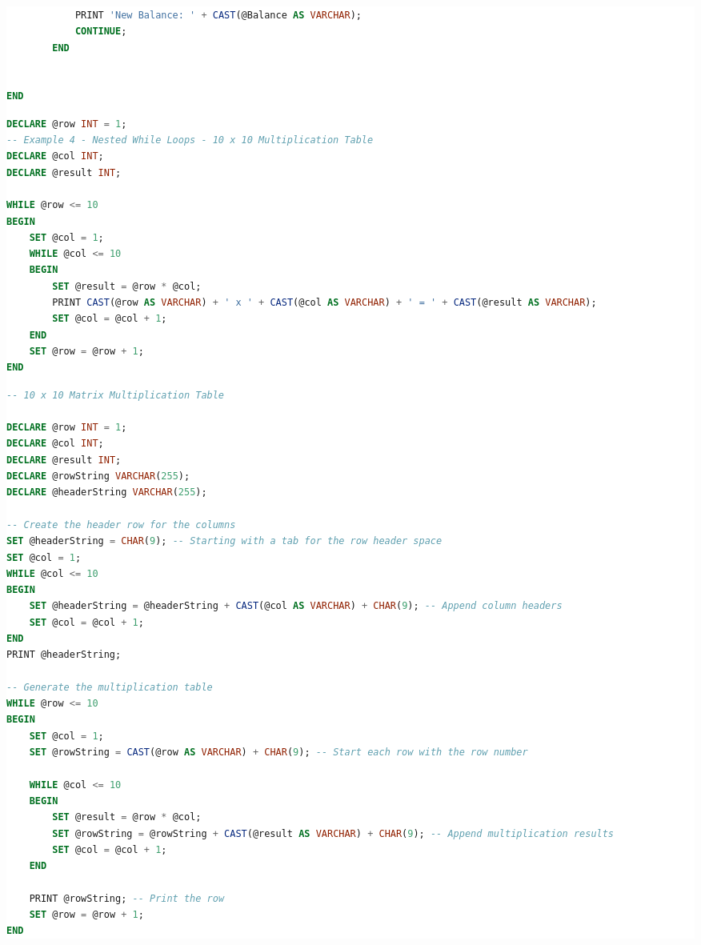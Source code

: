 ```sql
			PRINT 'New Balance: ' + CAST(@Balance AS VARCHAR);
			CONTINUE;
		END

    
END
```

```sql
DECLARE @row INT = 1;
-- Example 4 - Nested While Loops - 10 x 10 Multiplication Table
DECLARE @col INT;
DECLARE @result INT;

WHILE @row <= 10
BEGIN
    SET @col = 1;
    WHILE @col <= 10
    BEGIN
        SET @result = @row * @col;
        PRINT CAST(@row AS VARCHAR) + ' x ' + CAST(@col AS VARCHAR) + ' = ' + CAST(@result AS VARCHAR);
        SET @col = @col + 1;
    END
    SET @row = @row + 1;
END
```


```sql
-- 10 x 10 Matrix Multiplication Table

DECLARE @row INT = 1;
DECLARE @col INT;
DECLARE @result INT;
DECLARE @rowString VARCHAR(255);
DECLARE @headerString VARCHAR(255);

-- Create the header row for the columns
SET @headerString = CHAR(9); -- Starting with a tab for the row header space
SET @col = 1;
WHILE @col <= 10
BEGIN
    SET @headerString = @headerString + CAST(@col AS VARCHAR) + CHAR(9); -- Append column headers
    SET @col = @col + 1;
END
PRINT @headerString;

-- Generate the multiplication table
WHILE @row <= 10
BEGIN
    SET @col = 1;
    SET @rowString = CAST(@row AS VARCHAR) + CHAR(9); -- Start each row with the row number

    WHILE @col <= 10
    BEGIN
        SET @result = @row * @col;
        SET @rowString = @rowString + CAST(@result AS VARCHAR) + CHAR(9); -- Append multiplication results
        SET @col = @col + 1;
    END

    PRINT @rowString; -- Print the row
    SET @row = @row + 1;
END
```